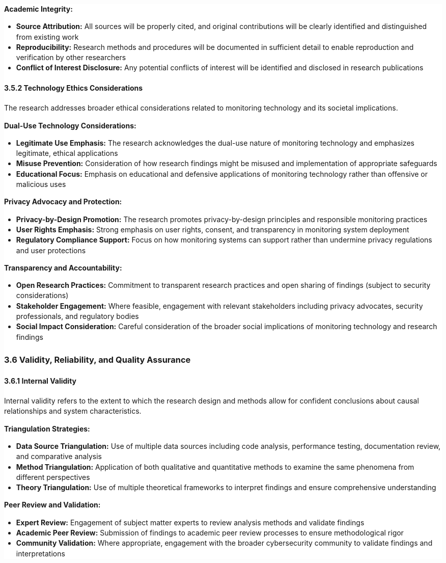 **Academic Integrity:**
- **Source Attribution:** All sources will be properly cited, and original contributions will be clearly identified and distinguished from existing work
- **Reproducibility:** Research methods and procedures will be documented in sufficient detail to enable reproduction and verification by other researchers
- **Conflict of Interest Disclosure:** Any potential conflicts of interest will be identified and disclosed in research publications

#### 3.5.2 Technology Ethics Considerations

The research addresses broader ethical considerations related to monitoring technology and its societal implications.

**Dual-Use Technology Considerations:**
- **Legitimate Use Emphasis:** The research acknowledges the dual-use nature of monitoring technology and emphasizes legitimate, ethical applications
- **Misuse Prevention:** Consideration of how research findings might be misused and implementation of appropriate safeguards
- **Educational Focus:** Emphasis on educational and defensive applications of monitoring technology rather than offensive or malicious uses

**Privacy Advocacy and Protection:**
- **Privacy-by-Design Promotion:** The research promotes privacy-by-design principles and responsible monitoring practices
- **User Rights Emphasis:** Strong emphasis on user rights, consent, and transparency in monitoring system deployment
- **Regulatory Compliance Support:** Focus on how monitoring systems can support rather than undermine privacy regulations and user protections

**Transparency and Accountability:**
- **Open Research Practices:** Commitment to transparent research practices and open sharing of findings (subject to security considerations)
- **Stakeholder Engagement:** Where feasible, engagement with relevant stakeholders including privacy advocates, security professionals, and regulatory bodies
- **Social Impact Consideration:** Careful consideration of the broader social implications of monitoring technology and research findings

### 3.6 Validity, Reliability, and Quality Assurance

#### 3.6.1 Internal Validity

Internal validity refers to the extent to which the research design and methods allow for confident conclusions about causal relationships and system characteristics.

**Triangulation Strategies:**
- **Data Source Triangulation:** Use of multiple data sources including code analysis, performance testing, documentation review, and comparative analysis
- **Method Triangulation:** Application of both qualitative and quantitative methods to examine the same phenomena from different perspectives
- **Theory Triangulation:** Use of multiple theoretical frameworks to interpret findings and ensure comprehensive understanding

**Peer Review and Validation:**
- **Expert Review:** Engagement of subject matter experts to review analysis methods and validate findings
- **Academic Peer Review:** Submission of findings to academic peer review processes to ensure methodological rigor
- **Community Validation:** Where appropriate, engagement with the broader cybersecurity community to validate findings and interpretations
